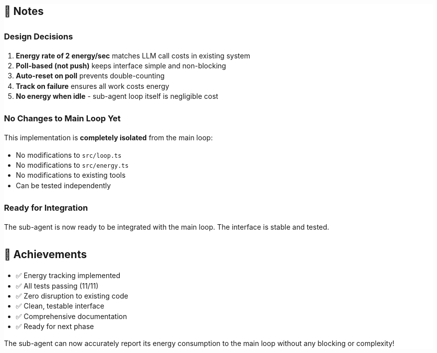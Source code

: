 ## 📝 Notes

### Design Decisions

1. **Energy rate of 2 energy/sec** matches LLM call costs in existing system
2. **Poll-based (not push)** keeps interface simple and non-blocking
3. **Auto-reset on poll** prevents double-counting
4. **Track on failure** ensures all work costs energy
5. **No energy when idle** - sub-agent loop itself is negligible cost

### No Changes to Main Loop Yet

This implementation is **completely isolated** from the main loop:
- No modifications to `src/loop.ts`
- No modifications to `src/energy.ts`
- No modifications to existing tools
- Can be tested independently

### Ready for Integration

The sub-agent is now ready to be integrated with the main loop. The interface is stable and tested.

## 🎉 Achievements

- ✅ Energy tracking implemented
- ✅ All tests passing (11/11)
- ✅ Zero disruption to existing code
- ✅ Clean, testable interface
- ✅ Comprehensive documentation
- ✅ Ready for next phase

The sub-agent can now accurately report its energy consumption to the main loop without any blocking or complexity!
